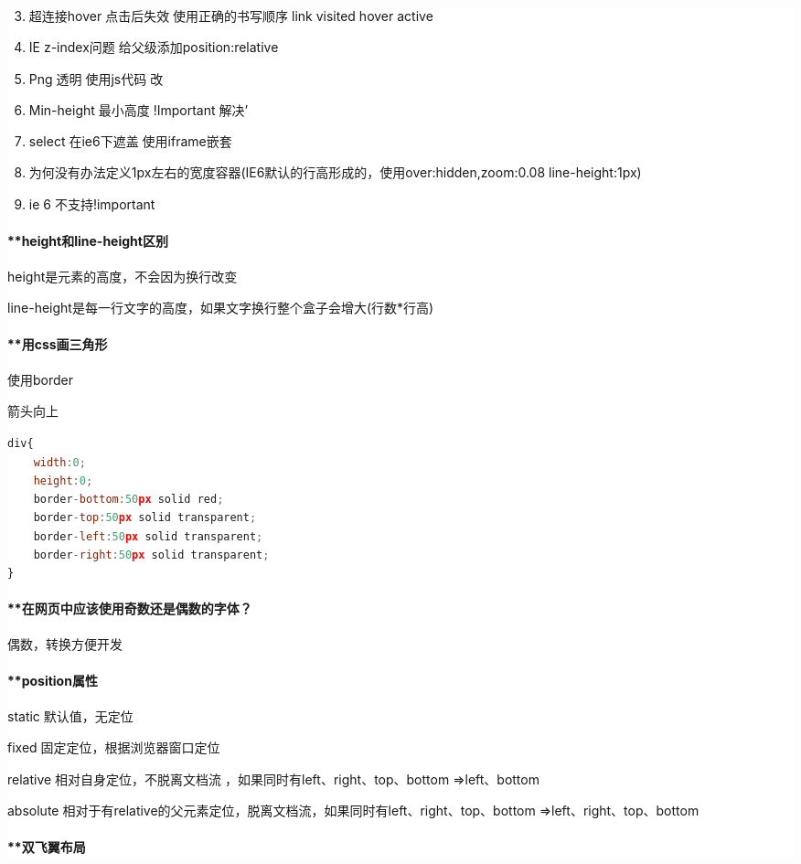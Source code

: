 3. 超连接hover 点击后失效 使用正确的书写顺序 link visited hover active

4. IE z-index问题 给父级添加position:relative

5. Png 透明 使用js代码 改

6. Min-height 最小高度 !Important 解决’

7. select 在ie6下遮盖 使用iframe嵌套

8. 为何没有办法定义1px左右的宽度容器(IE6默认的行高形成的，使用over:hidden,zoom:0.08 line-height:1px)

9. ie 6 不支持!important





#### **height和line-height区别

height是元素的高度，不会因为换行改变

line-height是每一行文字的高度，如果文字换行整个盒子会增大(行数*行高)





#### **用css画三角形

使用border

箭头向上

```javascript
div{
	width:0;
    height:0;
    border-bottom:50px solid red;
    border-top:50px solid transparent;
    border-left:50px solid transparent;
    border-right:50px solid transparent;
}
```

#### **在网页中应该使用奇数还是偶数的字体？

偶数，转换方便开发



#### **position属性

static 默认值，无定位

fixed 固定定位，根据浏览器窗口定位

relative  相对自身定位，不脱离文档流 ，如果同时有left、right、top、bottom =>left、bottom

absolute  相对于有relative的父元素定位，脱离文档流，如果同时有left、right、top、bottom =>left、right、top、bottom





#### **双飞翼布局
